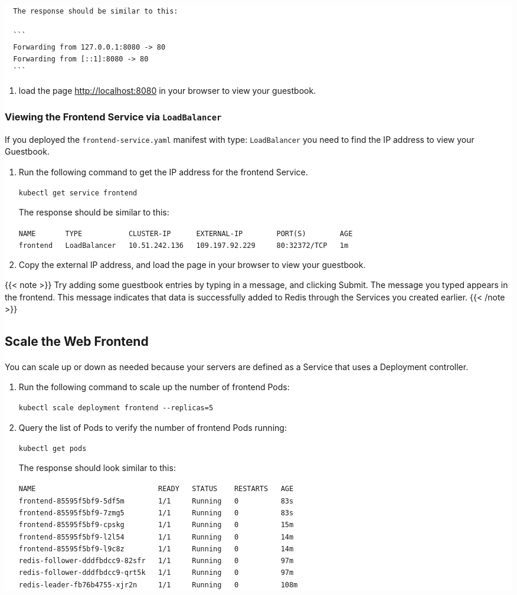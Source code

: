       The response should be similar to this:

      ```
      Forwarding from 127.0.0.1:8080 -> 80
      Forwarding from [::1]:8080 -> 80
      ```

1. load the page [http://localhost:8080](http://localhost:8080) in your browser to view your guestbook.

### Viewing the Frontend Service via `LoadBalancer`

If you deployed the `frontend-service.yaml` manifest with type: `LoadBalancer` you need to find the IP address to view your Guestbook.

1. Run the following command to get the IP address for the frontend Service.

      ```shell
      kubectl get service frontend
      ```

      The response should be similar to this:

      ```
      NAME       TYPE           CLUSTER-IP      EXTERNAL-IP        PORT(S)        AGE
      frontend   LoadBalancer   10.51.242.136   109.197.92.229     80:32372/TCP   1m
      ```

1. Copy the external IP address, and load the page in your browser to view your guestbook.

{{< note >}}
Try adding some guestbook entries by typing in a message, and clicking Submit. The message you typed appears in the frontend. This message indicates that data is successfully added to Redis through the Services you created earlier.
{{< /note >}}

## Scale the Web Frontend

You can scale up or down as needed because your servers are defined as a Service that uses a Deployment controller.

1. Run the following command to scale up the number of frontend Pods:

      ```shell
      kubectl scale deployment frontend --replicas=5
      ```

1. Query the list of Pods to verify the number of frontend Pods running:

      ```shell
      kubectl get pods
      ```

      The response should look similar to this:

      ```
      NAME                             READY   STATUS    RESTARTS   AGE
      frontend-85595f5bf9-5df5m        1/1     Running   0          83s
      frontend-85595f5bf9-7zmg5        1/1     Running   0          83s
      frontend-85595f5bf9-cpskg        1/1     Running   0          15m
      frontend-85595f5bf9-l2l54        1/1     Running   0          14m
      frontend-85595f5bf9-l9c8z        1/1     Running   0          14m
      redis-follower-dddfbdcc9-82sfr   1/1     Running   0          97m
      redis-follower-dddfbdcc9-qrt5k   1/1     Running   0          97m
      redis-leader-fb76b4755-xjr2n     1/1     Running   0          108m
      ```
